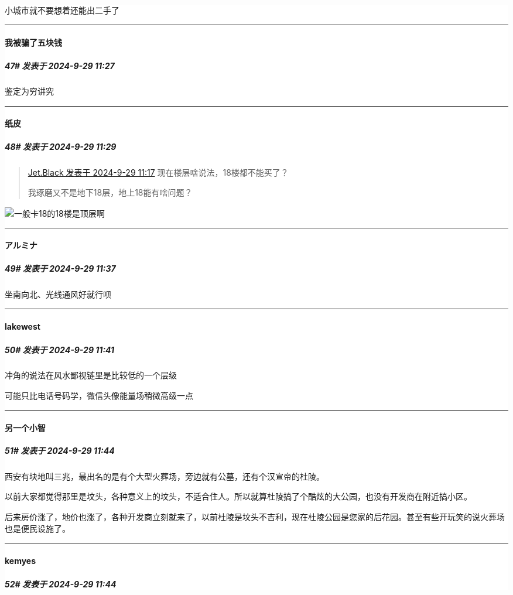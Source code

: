 小城市就不要想着还能出二手了

*****

####  我被骗了五块钱  
##### 47#       发表于 2024-9-29 11:27

鉴定为穷讲究


*****

####  纸皮  
##### 48#       发表于 2024-9-29 11:29

<blockquote><a href="httphttps://bbs.saraba1st.com/2b/forum.php?mod=redirect&amp;goto=findpost&amp;pid=66337843&amp;ptid=2201379" target="_blank">Jet.Black 发表于 2024-9-29 11:17</a>
现在楼层啥说法，18楼都不能买了？

我琢磨又不是地下18层，地上18能有啥问题？</blockquote>
<img src="https://static.saraba1st.com/image/smiley/face2017/067.png" referrerpolicy="no-referrer">一般卡18的18楼是顶层啊


*****

####  アルミナ  
##### 49#       发表于 2024-9-29 11:37

坐南向北、光线通风好就行呗

*****

####  lakewest  
##### 50#       发表于 2024-9-29 11:41

冲角的说法在风水鄙视链里是比较低的一个层级

可能只比电话号码学，微信头像能量场稍微高级一点


*****

####  另一个小智  
##### 51#       发表于 2024-9-29 11:44

西安有块地叫三兆，最出名的是有个大型火葬场，旁边就有公墓，还有个汉宣帝的杜陵。

以前大家都觉得那里是坟头，各种意义上的坟头，不适合住人。所以就算杜陵搞了个酷炫的大公园，也没有开发商在附近搞小区。

后来房价涨了，地价也涨了，各种开发商立刻就来了，以前杜陵是坟头不吉利，现在杜陵公园是您家的后花园。甚至有些开玩笑的说火葬场也是便民设施了。

*****

####  kemyes  
##### 52#       发表于 2024-9-29 11:44
